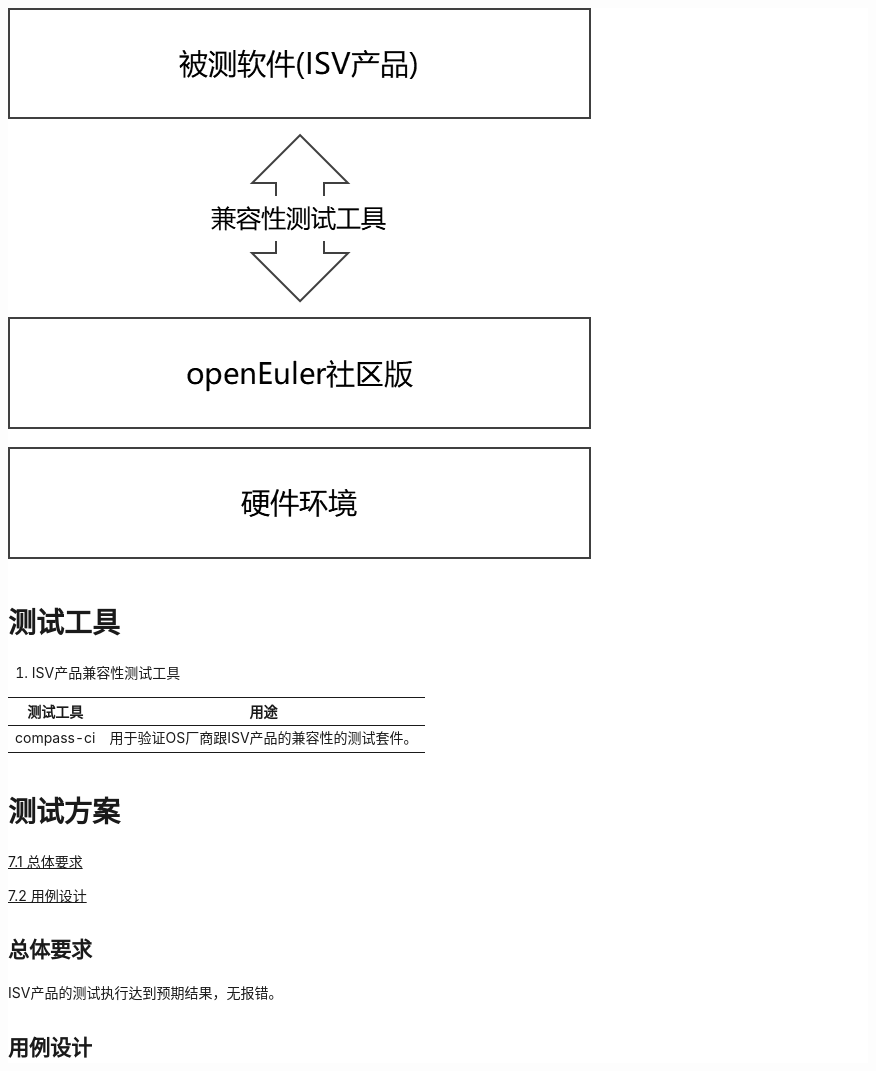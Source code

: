 ![](docs/e1613ecb55a9f90d101421879163ae39.png)

# 测试工具

1.  ISV产品兼容性测试工具

| 测试工具   | 用途                                        |
|------------|---------------------------------------------|
| compass-ci | 用于验证OS厂商跟ISV产品的兼容性的测试套件。 |

# 测试方案

[7.1 总体要求](#总体要求)

[7.2 用例设计](#用例设计)

## 总体要求

ISV产品的测试执行达到预期结果，无报错。

## 用例设计
